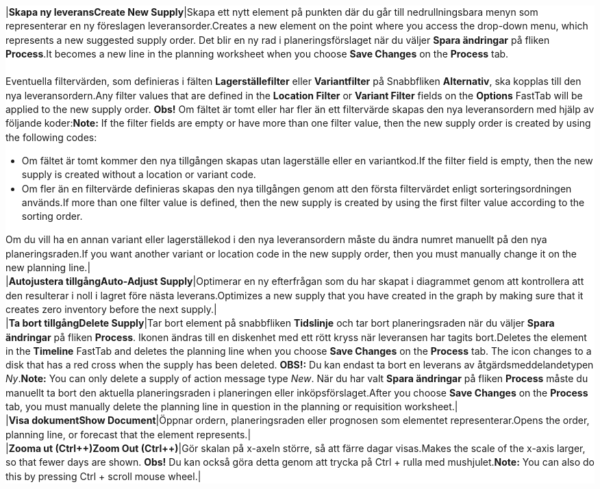  |<span data-ttu-id="8f9ca-184">**Skapa ny leverans**</span><span class="sxs-lookup"><span data-stu-id="8f9ca-184">**Create New Supply**</span></span>|<span data-ttu-id="8f9ca-185">Skapa ett nytt element på punkten där du går till nedrullningsbara menyn som representerar en ny föreslagen leveransorder.</span><span class="sxs-lookup"><span data-stu-id="8f9ca-185">Creates a new element on the point where you access the drop-down menu, which represents a new suggested supply order.</span></span> <span data-ttu-id="8f9ca-186">Det blir en ny rad i planeringsförslaget när du väljer **Spara ändringar** på fliken **Process**.</span><span class="sxs-lookup"><span data-stu-id="8f9ca-186">It becomes a new line in the planning worksheet when you choose **Save Changes** on the **Process** tab.</span></span><br /><br /> <span data-ttu-id="8f9ca-187">Eventuella filtervärden, som definieras i fälten **Lagerställefilter** eller **Variantfilter** på Snabbfliken **Alternativ**, ska kopplas till den nya leveransordern.</span><span class="sxs-lookup"><span data-stu-id="8f9ca-187">Any filter values that are defined in the **Location Filter** or **Variant Filter** fields on the **Options** FastTab will be applied to the new supply order.</span></span> <span data-ttu-id="8f9ca-188">**Obs!** Om fältet är tomt eller har fler än ett filtervärde skapas den nya leveransordern med hjälp av följande koder:</span><span class="sxs-lookup"><span data-stu-id="8f9ca-188">**Note:**  If the filter fields are empty or have more than one filter value, then the new supply order is created by using the following codes:</span></span> <ul><li><span data-ttu-id="8f9ca-189">Om fältet är tomt kommer den nya tillgången skapas utan lagerställe eller en variantkod.</span><span class="sxs-lookup"><span data-stu-id="8f9ca-189">If the filter field is empty, then the new supply is created without a location or variant code.</span></span></li><li><span data-ttu-id="8f9ca-190">Om fler än en filtervärde definieras skapas den nya tillgången genom att den första filtervärdet enligt sorteringsordningen används.</span><span class="sxs-lookup"><span data-stu-id="8f9ca-190">If more than one filter value is defined, then the new supply is created by using the first filter value according to the sorting order.</span></span></li></ul> <span data-ttu-id="8f9ca-191">Om du vill ha en annan variant eller lagerställekod i den nya leveransordern måste du ändra numret manuellt på den nya planeringsraden.</span><span class="sxs-lookup"><span data-stu-id="8f9ca-191">If you want another variant or location code in the new supply order, then you must manually change it on the new planning line.</span></span>|  
 |<span data-ttu-id="8f9ca-192">**Autojustera tillgång**</span><span class="sxs-lookup"><span data-stu-id="8f9ca-192">**Auto-Adjust Supply**</span></span>|<span data-ttu-id="8f9ca-193">Optimerar en ny efterfrågan som du har skapat i diagrammet genom att kontrollera att den resulterar i noll i lagret före nästa leverans.</span><span class="sxs-lookup"><span data-stu-id="8f9ca-193">Optimizes a new supply that you have created in the graph by making sure that it creates zero inventory before the next supply.</span></span>|  
 |<span data-ttu-id="8f9ca-194">**Ta bort tillgång**</span><span class="sxs-lookup"><span data-stu-id="8f9ca-194">**Delete Supply**</span></span>|<span data-ttu-id="8f9ca-195">Tar bort element på snabbfliken **Tidslinje**  och tar bort planeringsraden när du väljer **Spara ändringar** på fliken **Process**. Ikonen ändras till en diskenhet med ett rött kryss när leveransen har tagits bort.</span><span class="sxs-lookup"><span data-stu-id="8f9ca-195">Deletes the element in the **Timeline** FastTab and deletes the planning line when you choose **Save Changes** on the **Process** tab. The icon changes to a disk that has a red cross when the supply has been deleted.</span></span> <span data-ttu-id="8f9ca-196">**OBS!:** Du kan endast ta bort en leverans av åtgärdsmeddelandetypen *Ny*.</span><span class="sxs-lookup"><span data-stu-id="8f9ca-196">**Note:**  You can only delete a supply of action message type *New*.</span></span> <span data-ttu-id="8f9ca-197">När du har valt **Spara ändringar** på fliken **Process** måste du manuellt ta bort den aktuella planeringsraden i planeringen eller inköpsförslaget.</span><span class="sxs-lookup"><span data-stu-id="8f9ca-197">After you choose **Save Changes** on the **Process** tab, you must manually delete the planning line in question in the planning or requisition worksheet.</span></span>|  
 |<span data-ttu-id="8f9ca-198">**Visa dokument**</span><span class="sxs-lookup"><span data-stu-id="8f9ca-198">**Show Document**</span></span>|<span data-ttu-id="8f9ca-199">Öppnar ordern, planeringsraden eller prognosen som elementet representerar.</span><span class="sxs-lookup"><span data-stu-id="8f9ca-199">Opens the order, planning line, or forecast that the element represents.</span></span>|  
 |<span data-ttu-id="8f9ca-200">**Zooma ut (Ctrl++)**</span><span class="sxs-lookup"><span data-stu-id="8f9ca-200">**Zoom Out (Ctrl++)**</span></span>|<span data-ttu-id="8f9ca-201">Gör skalan på x-axeln större, så att färre dagar visas.</span><span class="sxs-lookup"><span data-stu-id="8f9ca-201">Makes the scale of the x-axis larger, so that fewer days are shown.</span></span> <span data-ttu-id="8f9ca-202">**Obs!**  Du kan också göra detta genom att trycka på Ctrl + rulla med mushjulet.</span><span class="sxs-lookup"><span data-stu-id="8f9ca-202">**Note:**  You can also do this by pressing Ctrl + scroll mouse wheel.</span></span>|  